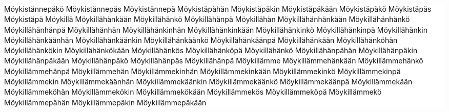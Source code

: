 Möykistännepäkö
Möykistännepäs
Möykistännepä
Möykistäpähän
Möykistäpäkin
Möykistäpäkään
Möykistäpäkö
Möykistäpäs
Möykistäpä
Möykillä
Möykillähänkään
Möykillähänkö
Möykillähänpä
Möykillähän
Möykillähänhänkään
Möykillähänhänkö
Möykillähänhänpä
Möykillähänhän
Möykillähänkinhän
Möykillähänkinkään
Möykillähänkinkö
Möykillähänkinpä
Möykillähänkin
Möykillähänkäänhän
Möykillähänkäänkin
Möykillähänkäänkö
Möykillähänkäänpä
Möykillähänkään
Möykillähänköhän
Möykillähänkökin
Möykillähänkökään
Möykillähänkös
Möykillähänköpä
Möykillähänkö
Möykillähänpähän
Möykillähänpäkin
Möykillähänpäkään
Möykillähänpäkö
Möykillähänpäs
Möykillähänpä
Möykillämme
Möykillämmehänkään
Möykillämmehänkö
Möykillämmehänpä
Möykillämmehän
Möykillämmekinhän
Möykillämmekinkään
Möykillämmekinkö
Möykillämmekinpä
Möykillämmekin
Möykillämmekäänhän
Möykillämmekäänkin
Möykillämmekäänkö
Möykillämmekäänpä
Möykillämmekään
Möykillämmeköhän
Möykillämmekökin
Möykillämmekökään
Möykillämmekös
Möykillämmeköpä
Möykillämmekö
Möykillämmepähän
Möykillämmepäkin
Möykillämmepäkään
